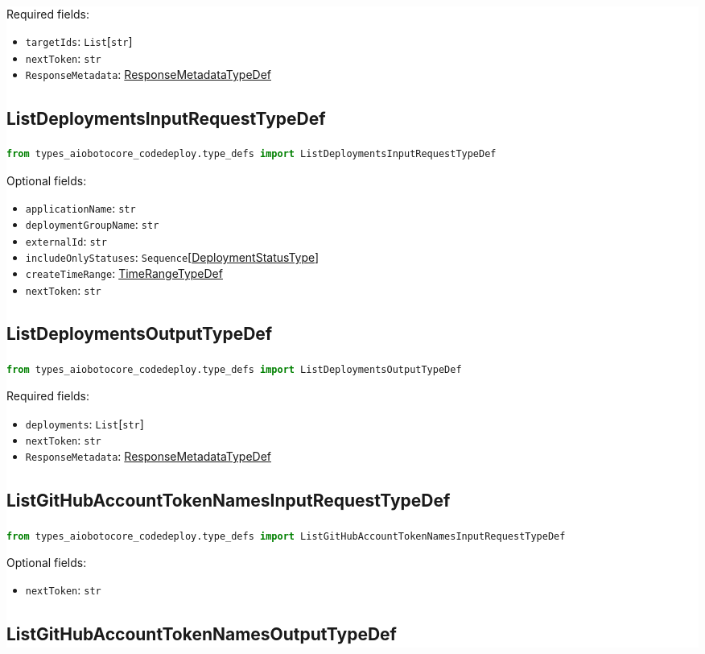 Required fields:

- `targetIds`: `List`\[`str`\]
- `nextToken`: `str`
- `ResponseMetadata`:
  [ResponseMetadataTypeDef](./type_defs.md#responsemetadatatypedef)

<a id="listdeploymentsinputrequesttypedef"></a>

## ListDeploymentsInputRequestTypeDef

```python
from types_aiobotocore_codedeploy.type_defs import ListDeploymentsInputRequestTypeDef
```

Optional fields:

- `applicationName`: `str`
- `deploymentGroupName`: `str`
- `externalId`: `str`
- `includeOnlyStatuses`:
  `Sequence`\[[DeploymentStatusType](./literals.md#deploymentstatustype)\]
- `createTimeRange`: [TimeRangeTypeDef](./type_defs.md#timerangetypedef)
- `nextToken`: `str`

<a id="listdeploymentsoutputtypedef"></a>

## ListDeploymentsOutputTypeDef

```python
from types_aiobotocore_codedeploy.type_defs import ListDeploymentsOutputTypeDef
```

Required fields:

- `deployments`: `List`\[`str`\]
- `nextToken`: `str`
- `ResponseMetadata`:
  [ResponseMetadataTypeDef](./type_defs.md#responsemetadatatypedef)

<a id="listgithubaccounttokennamesinputrequesttypedef"></a>

## ListGitHubAccountTokenNamesInputRequestTypeDef

```python
from types_aiobotocore_codedeploy.type_defs import ListGitHubAccountTokenNamesInputRequestTypeDef
```

Optional fields:

- `nextToken`: `str`

<a id="listgithubaccounttokennamesoutputtypedef"></a>

## ListGitHubAccountTokenNamesOutputTypeDef
